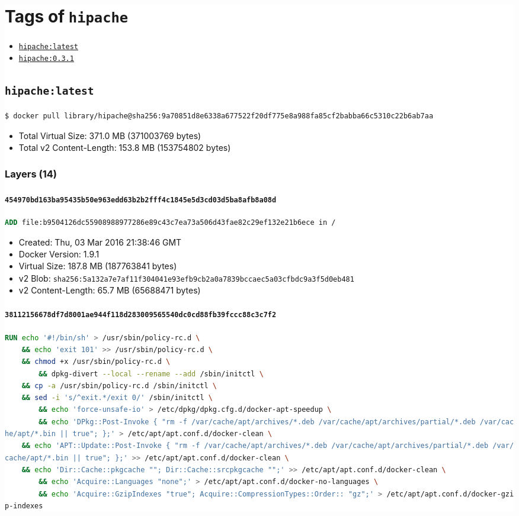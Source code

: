 

# Tags of `hipache`

-	[`hipache:latest`](#hipachelatest)
-	[`hipache:0.3.1`](#hipache031)

## `hipache:latest`

```console
$ docker pull library/hipache@sha256:9a70851d8e6338a677522f20df775e8a988fa85cf2babba66c5310c22b6ab7aa
```

-	Total Virtual Size: 371.0 MB (371003769 bytes)
-	Total v2 Content-Length: 153.8 MB (153754802 bytes)

### Layers (14)

#### `454970bd163ba95435b50e963edd63b2b2fff4c1845e5d3cd03d5ba8afb8a08d`

```dockerfile
ADD file:b9504126dc55908988977286e89c43c7ea73a506d43fae82c29ef132e21b6ece in /
```

-	Created: Thu, 03 Mar 2016 21:38:46 GMT
-	Docker Version: 1.9.1
-	Virtual Size: 187.8 MB (187763841 bytes)
-	v2 Blob: `sha256:5a132a7e7af11f304041e93efb9cb2a0a7839bccaec5a03cfbdc9a3f5d0eb481`
-	v2 Content-Length: 65.7 MB (65688471 bytes)

#### `38112156678df7d8001ae944f118d283009565540dc0cd88fb39fccc88c3c7f2`

```dockerfile
RUN echo '#!/bin/sh' > /usr/sbin/policy-rc.d \
	&& echo 'exit 101' >> /usr/sbin/policy-rc.d \
	&& chmod +x /usr/sbin/policy-rc.d \
		&& dpkg-divert --local --rename --add /sbin/initctl \
	&& cp -a /usr/sbin/policy-rc.d /sbin/initctl \
	&& sed -i 's/^exit.*/exit 0/' /sbin/initctl \
		&& echo 'force-unsafe-io' > /etc/dpkg/dpkg.cfg.d/docker-apt-speedup \
		&& echo 'DPkg::Post-Invoke { "rm -f /var/cache/apt/archives/*.deb /var/cache/apt/archives/partial/*.deb /var/cache/apt/*.bin || true"; };' > /etc/apt/apt.conf.d/docker-clean \
	&& echo 'APT::Update::Post-Invoke { "rm -f /var/cache/apt/archives/*.deb /var/cache/apt/archives/partial/*.deb /var/cache/apt/*.bin || true"; };' >> /etc/apt/apt.conf.d/docker-clean \
	&& echo 'Dir::Cache::pkgcache ""; Dir::Cache::srcpkgcache "";' >> /etc/apt/apt.conf.d/docker-clean \
		&& echo 'Acquire::Languages "none";' > /etc/apt/apt.conf.d/docker-no-languages \
		&& echo 'Acquire::GzipIndexes "true"; Acquire::CompressionTypes::Order:: "gz";' > /etc/apt/apt.conf.d/docker-gzip-indexes
```
